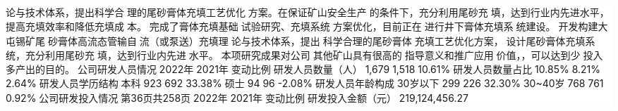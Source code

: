 论与技术体系，提出科学合
理的尾砂膏体充填工艺优化
方案。在保证矿山安全生产
的条件下，充分利用尾砂充
填，达到行业内先进水平，
提高充填效率和降低充填成
本。
完成了膏体充填基础
试验研究、充填系统
方案优化，目前正在
进行井下膏体充填系
统建设。
开发构建大屯锡矿尾
砂膏体高流态管输自
流（或泵送）充填理
论与技术体系，提出
科学合理的尾砂膏体
充填工艺优化方案，
设计尾砂膏体充填系
统，充分利用尾砂充
填，达到行业内先进
水平。
本项研究成果对公司
其他矿山具有很高的
指导意义和推广应用
价值，，可以达到少
投入多产出的目的。
公司研发人员情况
2022年
2021年
变动比例
研发人员数量（人）
1,679
1,518
10.61%
研发人员数量占比
10.85%
8.21%
2.64%
研发人员学历结构
本科
923
692
33.38%
硕士
94
96
-2.08%
研发人员年龄构成
30岁以下
299
226
32.30%
30~40岁
768
761
0.92%
公司研发投入情况
第36页共258页
2022年
2021年
变动比例
研发投入金额（元）
219,124,456.27